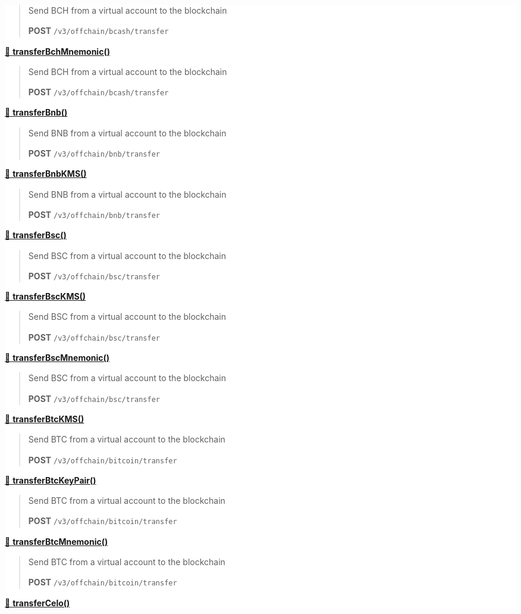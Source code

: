 > Send BCH from a virtual account to the blockchain
> 
> **POST** `/v3/offchain/bcash/transfer`

[🔹 **transferBchMnemonic()**](./Api/BlockchainOperationsApi.md#transferbchmnemonic)

> Send BCH from a virtual account to the blockchain
> 
> **POST** `/v3/offchain/bcash/transfer`

[🔹 **transferBnb()**](./Api/BlockchainOperationsApi.md#transferbnb)

> Send BNB from a virtual account to the blockchain
> 
> **POST** `/v3/offchain/bnb/transfer`

[🔹 **transferBnbKMS()**](./Api/BlockchainOperationsApi.md#transferbnbkms)

> Send BNB from a virtual account to the blockchain
> 
> **POST** `/v3/offchain/bnb/transfer`

[🔹 **transferBsc()**](./Api/BlockchainOperationsApi.md#transferbsc)

> Send BSC from a virtual account to the blockchain
> 
> **POST** `/v3/offchain/bsc/transfer`

[🔹 **transferBscKMS()**](./Api/BlockchainOperationsApi.md#transferbsckms)

> Send BSC from a virtual account to the blockchain
> 
> **POST** `/v3/offchain/bsc/transfer`

[🔹 **transferBscMnemonic()**](./Api/BlockchainOperationsApi.md#transferbscmnemonic)

> Send BSC from a virtual account to the blockchain
> 
> **POST** `/v3/offchain/bsc/transfer`

[🔹 **transferBtcKMS()**](./Api/BlockchainOperationsApi.md#transferbtckms)

> Send BTC from a virtual account to the blockchain
> 
> **POST** `/v3/offchain/bitcoin/transfer`

[🔹 **transferBtcKeyPair()**](./Api/BlockchainOperationsApi.md#transferbtckeypair)

> Send BTC from a virtual account to the blockchain
> 
> **POST** `/v3/offchain/bitcoin/transfer`

[🔹 **transferBtcMnemonic()**](./Api/BlockchainOperationsApi.md#transferbtcmnemonic)

> Send BTC from a virtual account to the blockchain
> 
> **POST** `/v3/offchain/bitcoin/transfer`

[🔹 **transferCelo()**](./Api/BlockchainOperationsApi.md#transfercelo)

